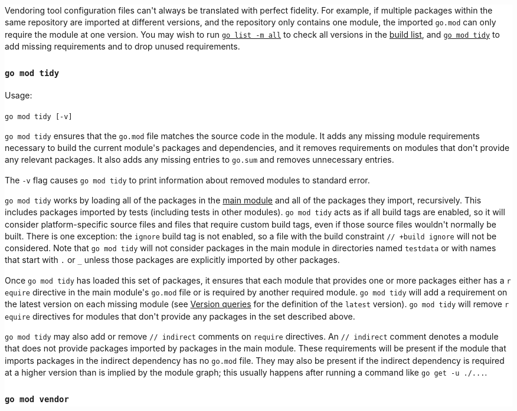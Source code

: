 Vendoring tool configuration files can't always be translated with perfect
fidelity. For example, if multiple packages within the same repository are
imported at different versions, and the repository only contains one module, the
imported `go.mod` can only require the module at one version. You may wish to
run [`go list -m all`](#go-list-m) to check all versions in the [build
list](#glos-build-list), and [`go mod tidy`](#go-mod-tidy) to add missing
requirements and to drop unused requirements.

<a id="go-mod-tidy"></a>
### `go mod tidy`

Usage:

```
go mod tidy [-v]
```

`go mod tidy` ensures that the `go.mod` file matches the source code in the
module. It adds any missing module requirements necessary to build the current
module's packages and dependencies, and it removes requirements on modules that
don't provide any relevant packages. It also adds any missing entries to
`go.sum` and removes unnecessary entries.

The `-v` flag causes `go mod tidy` to print information about removed modules
to standard error.

`go mod tidy` works by loading all of the packages in the [main
module](#glos-main-module) and all of the packages they import,
recursively. This includes packages imported by tests (including tests in other
modules). `go mod tidy` acts as if all build tags are enabled, so it will
consider platform-specific source files and files that require custom build
tags, even if those source files wouldn't normally be built. There is one
exception: the `ignore` build tag is not enabled, so a file with the build
constraint `// +build ignore` will not be considered. Note that `go mod tidy`
will not consider packages in the main module in directories named `testdata` or
with names that start with `.` or `_` unless those packages are explicitly
imported by other packages.

Once `go mod tidy` has loaded this set of packages, it ensures that each module
that provides one or more packages either has a `require` directive in the main
module's `go.mod` file or is required by another required module.  `go mod tidy`
will add a requirement on the latest version on each missing module (see
[Version queries](#version-queries) for the definition of the `latest`
version). `go mod tidy` will remove `require` directives for modules that don't
provide any packages in the set described above.

`go mod tidy` may also add or remove `// indirect` comments on `require`
directives. An `// indirect` comment denotes a module that does not provide
packages imported by packages in the main module. These requirements will be
present if the module that imports packages in the indirect dependency has
no `go.mod` file. They may also be present if the indirect dependency is
required at a higher version than is implied by the module graph; this usually
happens after running a command like `go get -u ./...`.

<a id="go-mod-vendor"></a>
### `go mod vendor`
